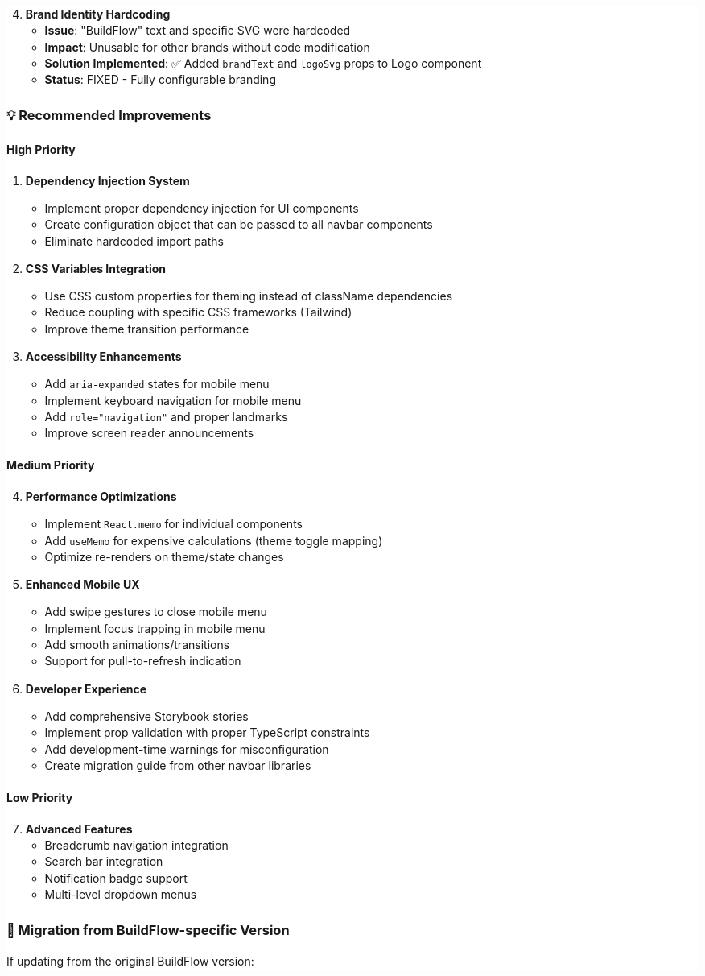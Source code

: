 4. **Brand Identity Hardcoding**
   - **Issue**: "BuildFlow" text and specific SVG were hardcoded
   - **Impact**: Unusable for other brands without code modification
   - **Solution Implemented**: ✅ Added `brandText` and `logoSvg` props to Logo component
   - **Status**: FIXED - Fully configurable branding

### 💡 Recommended Improvements

#### High Priority
1. **Dependency Injection System**
   - Implement proper dependency injection for UI components
   - Create configuration object that can be passed to all navbar components
   - Eliminate hardcoded import paths

2. **CSS Variables Integration**
   - Use CSS custom properties for theming instead of className dependencies
   - Reduce coupling with specific CSS frameworks (Tailwind)
   - Improve theme transition performance

3. **Accessibility Enhancements**
   - Add `aria-expanded` states for mobile menu
   - Implement keyboard navigation for mobile menu
   - Add `role="navigation"` and proper landmarks
   - Improve screen reader announcements

#### Medium Priority
4. **Performance Optimizations**
   - Implement `React.memo` for individual components
   - Add `useMemo` for expensive calculations (theme toggle mapping)
   - Optimize re-renders on theme/state changes

5. **Enhanced Mobile UX**
   - Add swipe gestures to close mobile menu
   - Implement focus trapping in mobile menu
   - Add smooth animations/transitions
   - Support for pull-to-refresh indication

6. **Developer Experience**  
   - Add comprehensive Storybook stories
   - Implement prop validation with proper TypeScript constraints
   - Add development-time warnings for misconfiguration
   - Create migration guide from other navbar libraries

#### Low Priority
7. **Advanced Features**
   - Breadcrumb navigation integration
   - Search bar integration
   - Notification badge support
   - Multi-level dropdown menus

### 🔄 Migration from BuildFlow-specific Version

If updating from the original BuildFlow version:
